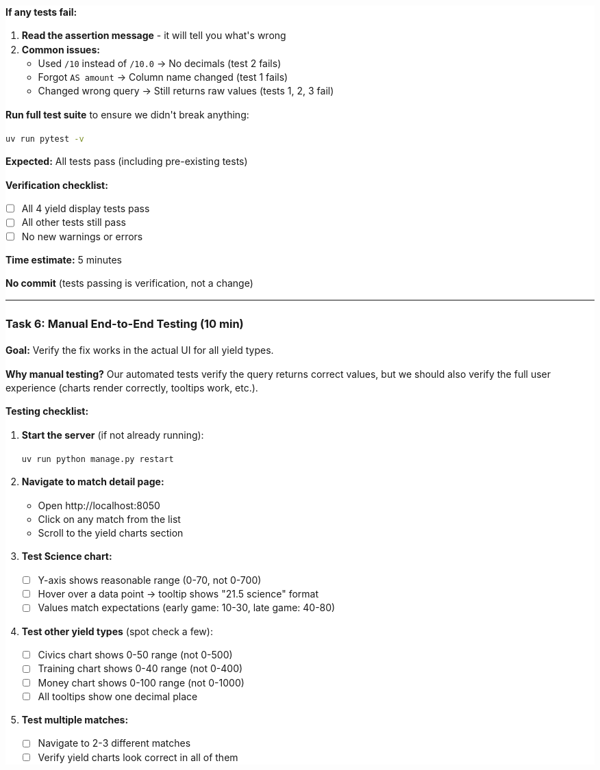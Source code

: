 **If any tests fail:**

1. **Read the assertion message** - it will tell you what's wrong
2. **Common issues:**
   - Used `/10` instead of `/10.0` → No decimals (test 2 fails)
   - Forgot `AS amount` → Column name changed (test 1 fails)
   - Changed wrong query → Still returns raw values (tests 1, 2, 3 fail)

**Run full test suite** to ensure we didn't break anything:

```bash
uv run pytest -v
```

**Expected:** All tests pass (including pre-existing tests)

**Verification checklist:**
- [ ] All 4 yield display tests pass
- [ ] All other tests still pass
- [ ] No new warnings or errors

**Time estimate:** 5 minutes

**No commit** (tests passing is verification, not a change)

---

### Task 6: Manual End-to-End Testing (10 min)

**Goal:** Verify the fix works in the actual UI for all yield types.

**Why manual testing?** Our automated tests verify the query returns correct values, but we should also verify the full user experience (charts render correctly, tooltips work, etc.).

**Testing checklist:**

1. **Start the server** (if not already running):
   ```bash
   uv run python manage.py restart
   ```

2. **Navigate to match detail page:**
   - Open http://localhost:8050
   - Click on any match from the list
   - Scroll to the yield charts section

3. **Test Science chart:**
   - [ ] Y-axis shows reasonable range (0-70, not 0-700)
   - [ ] Hover over a data point → tooltip shows "21.5 science" format
   - [ ] Values match expectations (early game: 10-30, late game: 40-80)

4. **Test other yield types** (spot check a few):
   - [ ] Civics chart shows 0-50 range (not 0-500)
   - [ ] Training chart shows 0-40 range (not 0-400)
   - [ ] Money chart shows 0-100 range (not 0-1000)
   - [ ] All tooltips show one decimal place

5. **Test multiple matches:**
   - [ ] Navigate to 2-3 different matches
   - [ ] Verify yield charts look correct in all of them
